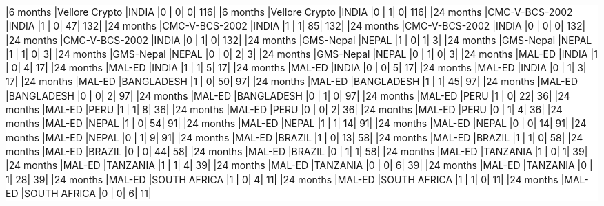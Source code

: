 |6 months  |Vellore Crypto |INDIA        |0      |       0|      0| 116|
|6 months  |Vellore Crypto |INDIA        |0      |       1|      0| 116|
|24 months |CMC-V-BCS-2002 |INDIA        |1      |       0|     47| 132|
|24 months |CMC-V-BCS-2002 |INDIA        |1      |       1|     85| 132|
|24 months |CMC-V-BCS-2002 |INDIA        |0      |       0|      0| 132|
|24 months |CMC-V-BCS-2002 |INDIA        |0      |       1|      0| 132|
|24 months |GMS-Nepal      |NEPAL        |1      |       0|      1|   3|
|24 months |GMS-Nepal      |NEPAL        |1      |       1|      0|   3|
|24 months |GMS-Nepal      |NEPAL        |0      |       0|      2|   3|
|24 months |GMS-Nepal      |NEPAL        |0      |       1|      0|   3|
|24 months |MAL-ED         |INDIA        |1      |       0|      4|  17|
|24 months |MAL-ED         |INDIA        |1      |       1|      5|  17|
|24 months |MAL-ED         |INDIA        |0      |       0|      5|  17|
|24 months |MAL-ED         |INDIA        |0      |       1|      3|  17|
|24 months |MAL-ED         |BANGLADESH   |1      |       0|     50|  97|
|24 months |MAL-ED         |BANGLADESH   |1      |       1|     45|  97|
|24 months |MAL-ED         |BANGLADESH   |0      |       0|      2|  97|
|24 months |MAL-ED         |BANGLADESH   |0      |       1|      0|  97|
|24 months |MAL-ED         |PERU         |1      |       0|     22|  36|
|24 months |MAL-ED         |PERU         |1      |       1|      8|  36|
|24 months |MAL-ED         |PERU         |0      |       0|      2|  36|
|24 months |MAL-ED         |PERU         |0      |       1|      4|  36|
|24 months |MAL-ED         |NEPAL        |1      |       0|     54|  91|
|24 months |MAL-ED         |NEPAL        |1      |       1|     14|  91|
|24 months |MAL-ED         |NEPAL        |0      |       0|     14|  91|
|24 months |MAL-ED         |NEPAL        |0      |       1|      9|  91|
|24 months |MAL-ED         |BRAZIL       |1      |       0|     13|  58|
|24 months |MAL-ED         |BRAZIL       |1      |       1|      0|  58|
|24 months |MAL-ED         |BRAZIL       |0      |       0|     44|  58|
|24 months |MAL-ED         |BRAZIL       |0      |       1|      1|  58|
|24 months |MAL-ED         |TANZANIA     |1      |       0|      1|  39|
|24 months |MAL-ED         |TANZANIA     |1      |       1|      4|  39|
|24 months |MAL-ED         |TANZANIA     |0      |       0|      6|  39|
|24 months |MAL-ED         |TANZANIA     |0      |       1|     28|  39|
|24 months |MAL-ED         |SOUTH AFRICA |1      |       0|      4|  11|
|24 months |MAL-ED         |SOUTH AFRICA |1      |       1|      0|  11|
|24 months |MAL-ED         |SOUTH AFRICA |0      |       0|      6|  11|